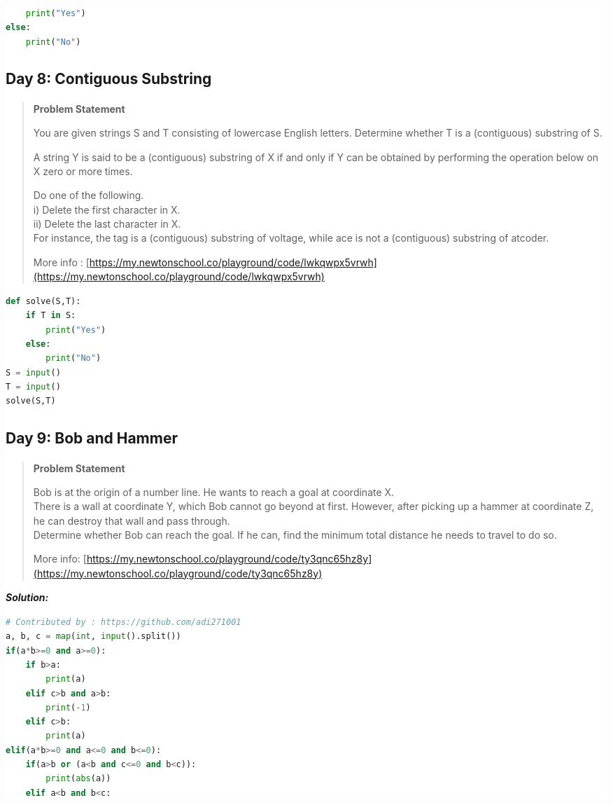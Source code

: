 ```python
    print("Yes")
else:
    print("No")
```

## Day 8: Contiguous Substring

> **Problem Statement**
> 
> You are given strings S and T consisting of lowercase English letters. Determine whether T is a (contiguous) substring of S.
> 
> A string Y is said to be a (contiguous) substring of X if and only if Y can be obtained by performing the operation below on X zero or more times.
> 
> Do one of the following.  
> i) Delete the first character in X.  
> ii) Delete the last character in X.  
> For instance, the tag is a (contiguous) substring of voltage, while ace is not a (contiguous) substring of atcoder.
> 
> More info : [https://my.newtonschool.co/playground/code/lwkqwpx5vrwh](https://my.newtonschool.co/playground/code/lwkqwpx5vrwh)

```python
def solve(S,T):
    if T in S:
        print("Yes")
    else:
        print("No")
S = input()
T = input()
solve(S,T)
```

## Day 9: Bob and Hammer

> **Problem Statement**
> 
> Bob is at the origin of a number line. He wants to reach a goal at coordinate X.  
> There is a wall at coordinate Y, which Bob cannot go beyond at first. However, after picking up a hammer at coordinate Z, he can destroy that wall and pass through.  
> Determine whether Bob can reach the goal. If he can, find the minimum total distance he needs to travel to do so.
> 
> More info: [https://my.newtonschool.co/playground/code/ty3qnc65hz8y](https://my.newtonschool.co/playground/code/ty3qnc65hz8y)

***Solution:***

```python
# Contributed by : https://github.com/adi271001
a, b, c = map(int, input().split())
if(a*b>=0 and a>=0):
    if b>a:
        print(a)
    elif c>b and a>b:
        print(-1)
    elif c>b:
        print(a)
elif(a*b>=0 and a<=0 and b<=0):
    if(a>b or (a<b and c<=0 and b<c)):
        print(abs(a))
    elif a<b and b<c:
```
